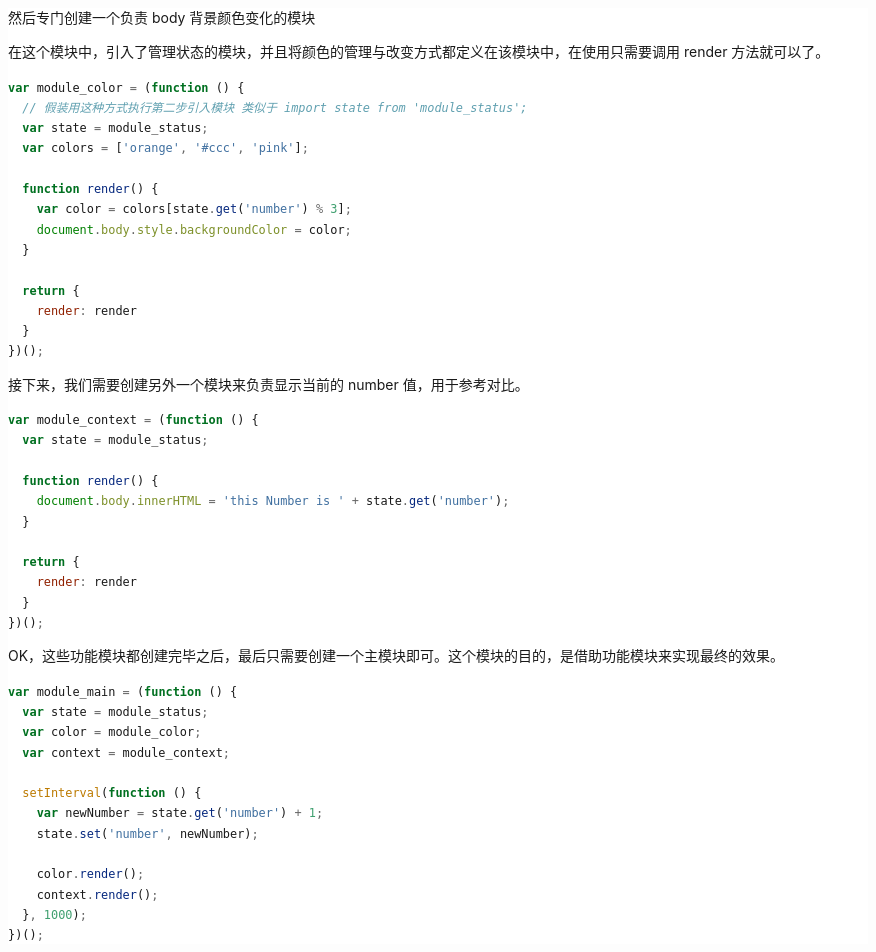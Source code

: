 
然后专门创建一个负责 body 背景颜色变化的模块

在这个模块中，引入了管理状态的模块，并且将颜色的管理与改变方式都定义在该模块中，在使用只需要调用 render 方法就可以了。

```javascript
var module_color = (function () {
  // 假装用这种方式执行第二步引入模块 类似于 import state from 'module_status';
  var state = module_status;
  var colors = ['orange', '#ccc', 'pink'];

  function render() {
    var color = colors[state.get('number') % 3];
    document.body.style.backgroundColor = color;
  }

  return {
    render: render
  }
})();
```

接下来，我们需要创建另外一个模块来负责显示当前的 number 值，用于参考对比。

```javascript
var module_context = (function () {
  var state = module_status;

  function render() {
    document.body.innerHTML = 'this Number is ' + state.get('number');
  }

  return {
    render: render
  }
})();
```

OK，这些功能模块都创建完毕之后，最后只需要创建一个主模块即可。这个模块的目的，是借助功能模块来实现最终的效果。

```javascript
var module_main = (function () {
  var state = module_status;
  var color = module_color;
  var context = module_context;

  setInterval(function () {
    var newNumber = state.get('number') + 1;
    state.set('number', newNumber);

    color.render();
    context.render();
  }, 1000);
})();
```
